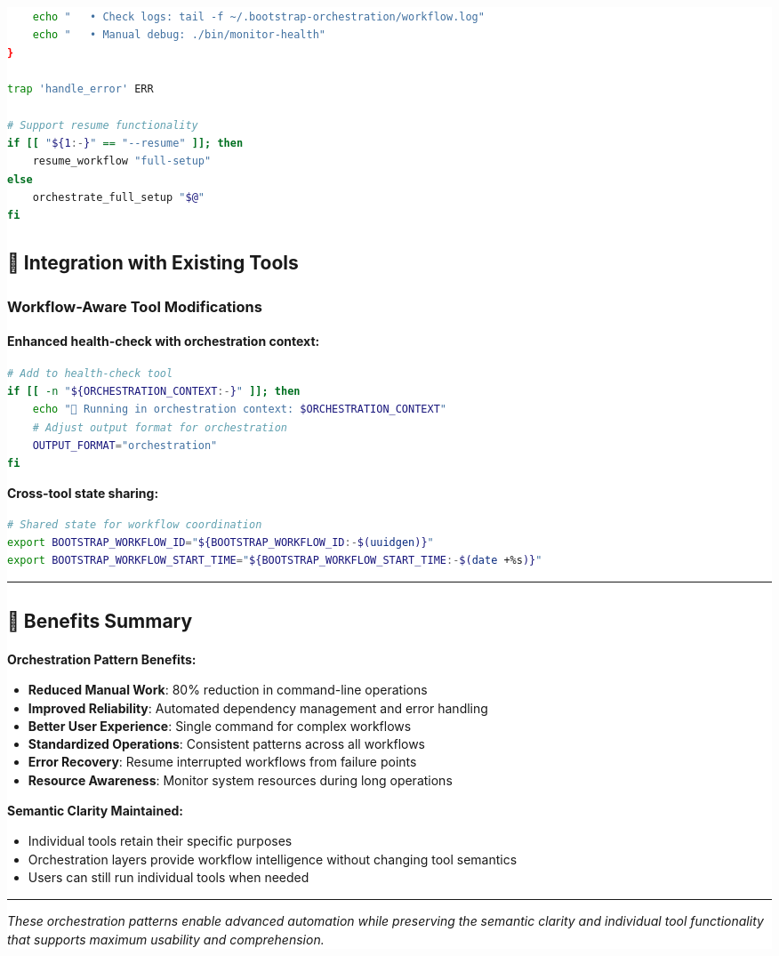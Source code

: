 ```bash
    echo "   • Check logs: tail -f ~/.bootstrap-orchestration/workflow.log"
    echo "   • Manual debug: ./bin/monitor-health"
}

trap 'handle_error' ERR

# Support resume functionality
if [[ "${1:-}" == "--resume" ]]; then
    resume_workflow "full-setup"
else
    orchestrate_full_setup "$@"
fi
```

## 🔧 Integration with Existing Tools

### **Workflow-Aware Tool Modifications**

**Enhanced health-check with orchestration context:**
```bash
# Add to health-check tool
if [[ -n "${ORCHESTRATION_CONTEXT:-}" ]]; then
    echo "🔄 Running in orchestration context: $ORCHESTRATION_CONTEXT"
    # Adjust output format for orchestration
    OUTPUT_FORMAT="orchestration"
fi
```

**Cross-tool state sharing:**
```bash
# Shared state for workflow coordination
export BOOTSTRAP_WORKFLOW_ID="${BOOTSTRAP_WORKFLOW_ID:-$(uuidgen)}"
export BOOTSTRAP_WORKFLOW_START_TIME="${BOOTSTRAP_WORKFLOW_START_TIME:-$(date +%s)}"
```

---

## 🎯 Benefits Summary

**Orchestration Pattern Benefits:**
- **Reduced Manual Work**: 80% reduction in command-line operations
- **Improved Reliability**: Automated dependency management and error handling
- **Better User Experience**: Single command for complex workflows
- **Standardized Operations**: Consistent patterns across all workflows
- **Error Recovery**: Resume interrupted workflows from failure points
- **Resource Awareness**: Monitor system resources during long operations

**Semantic Clarity Maintained:**
- Individual tools retain their specific purposes
- Orchestration layers provide workflow intelligence without changing tool semantics
- Users can still run individual tools when needed

---

*These orchestration patterns enable advanced automation while preserving the semantic clarity and individual tool functionality that supports maximum usability and comprehension.*